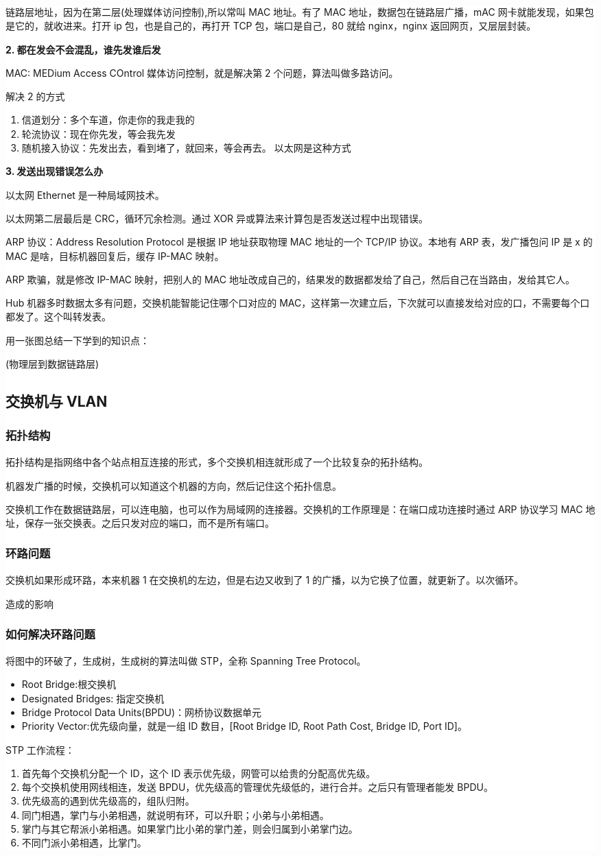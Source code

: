 链路层地址，因为在第二层(处理媒体访问控制),所以常叫 MAC 地址。有了 MAC 地址，数据包在链路层广播，mAC 网卡就能发现，如果包是它的，就收进来。打开 ip 包，也是自己的，再打开 TCP 包，端口是自己，80 就给 nginx，nginx 返回网页，又层层封装。

**2. 都在发会不会混乱，谁先发谁后发**

MAC: MEDium Access COntrol 媒体访问控制，就是解决第 2 个问题，算法叫做多路访问。

解决 2 的方式

1. 信道划分：多个车道，你走你的我走我的
2. 轮流协议：现在你先发，等会我先发
3. 随机接入协议：先发出去，看到堵了，就回来，等会再去。 以太网是这种方式

**3. 发送出现错误怎么办**

以太网 Ethernet 是一种局域网技术。

以太网第二层最后是 CRC，循环冗余检测。通过 XOR 异或算法来计算包是否发送过程中出现错误。

ARP 协议：Address Resolution Protocol 是根据 IP 地址获取物理 MAC 地址的一个 TCP/IP 协议。本地有 ARP 表，发广播包问 IP 是 x 的 MAC 是啥，目标机器回复后，缓存 IP-MAC 映射。

ARP 欺骗，就是修改 IP-MAC 映射，把别人的 MAC 地址改成自己的，结果发的数据都发给了自己，然后自己在当路由，发给其它人。

Hub 机器多时数据太多有问题，交换机能智能记住哪个口对应的 MAC，这样第一次建立后，下次就可以直接发给对应的口，不需要每个口都发了。这个叫转发表。

用一张图总结一下学到的知识点：

(物理层到数据链路层)

## 交换机与 VLAN

### 拓扑结构

拓扑结构是指网络中各个站点相互连接的形式，多个交换机相连就形成了一个比较复杂的拓扑结构。

机器发广播的时候，交换机可以知道这个机器的方向，然后记住这个拓扑信息。

交换机工作在数据链路层，可以连电脑，也可以作为局域网的连接器。交换机的工作原理是：在端口成功连接时通过 ARP 协议学习 MAC 地址，保存一张交换表。之后只发对应的端口，而不是所有端口。

### 环路问题

交换机如果形成环路，本来机器 1 在交换机的左边，但是右边又收到了 1 的广播，以为它换了位置，就更新了。以次循环。

造成的影响

### 如何解决环路问题

将图中的环破了，生成树，生成树的算法叫做 STP，全称 Spanning Tree Protocol。

- Root Bridge:根交换机
- Designated Bridges: 指定交换机
- Bridge Protocol Data Units(BPDU)：网桥协议数据单元
- Priority Vector:优先级向量，就是一组 ID 数目，[Root Bridge ID, Root Path Cost, Bridge ID, Port ID]。

STP 工作流程：

1. 首先每个交换机分配一个 ID，这个 ID 表示优先级，网管可以给贵的分配高优先级。
2. 每个交换机使用网线相连，发送 BPDU，优先级高的管理优先级低的，进行合并。之后只有管理者能发 BPDU。
3. 优先级高的遇到优先级高的，组队归附。
4. 同门相遇，掌门与小弟相遇，就说明有环，可以升职；小弟与小弟相遇。
5. 掌门与其它帮派小弟相遇。如果掌门比小弟的掌门差，则会归属到小弟掌门边。
6. 不同门派小弟相遇，比掌门。
